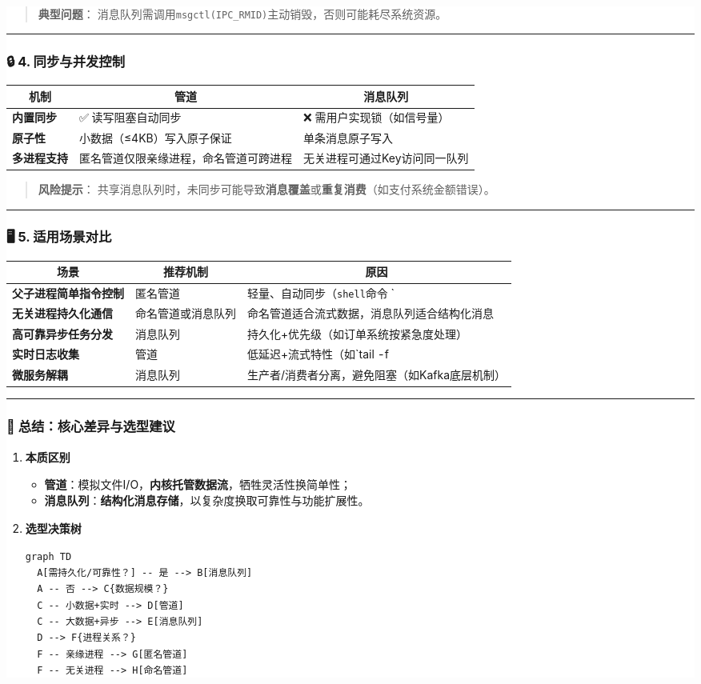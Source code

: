 > **典型问题**：
> 消息队列需调用`msgctl(IPC_RMID)`主动销毁，否则可能耗尽系统资源。

------

### 🔒 **4. 同步与并发控制**

| **机制**       | **管道**                               | **消息队列**                  |
| -------------- | -------------------------------------- | ----------------------------- |
| **内置同步**   | ✅ 读写阻塞自动同步                     | ❌ 需用户实现锁（如信号量）    |
| **原子性**     | 小数据（≤4KB）写入原子保证             | 单条消息原子写入              |
| **多进程支持** | 匿名管道仅限亲缘进程，命名管道可跨进程 | 无关进程可通过Key访问同一队列 |

> **风险提示**：
> 共享消息队列时，未同步可能导致**消息覆盖**或**重复消费**​（如支付系统金额错误）。

------

### 🖥️ **5. 适用场景对比**

| **场景**                 | **推荐机制**       | **原因**                                       |
| ------------------------ | ------------------ | ---------------------------------------------- |
| **父子进程简单指令控制** | 匿名管道           | 轻量、自动同步（`shell`命令 `                  |
| **无关进程持久化通信**   | 命名管道或消息队列 | 命名管道适合流式数据，消息队列适合结构化消息   |
| **高可靠异步任务分发**   | 消息队列           | 持久化+优先级（如订单系统按紧急度处理）        |
| **实时日志收集**         | 管道               | 低延迟+流式特性（如`tail -f                    |
| **微服务解耦**           | 消息队列           | 生产者/消费者分离，避免阻塞（如Kafka底层机制） |

------

### 💎 **总结：核心差异与选型建议**

1. **本质区别**

   - **管道**：模拟文件I/O，**内核托管数据流**，牺牲灵活性换简单性；
   - **消息队列**：**结构化消息存储**，以复杂度换取可靠性与功能扩展性。

2. **选型决策树**

   ```
   graph TD
     A[需持久化/可靠性？] -- 是 --> B[消息队列]
     A -- 否 --> C{数据规模？}
     C -- 小数据+实时 --> D[管道]
     C -- 大数据+异步 --> E[消息队列]
     D --> F{进程关系？}
     F -- 亲缘进程 --> G[匿名管道]
     F -- 无关进程 --> H[命名管道]
   ```
